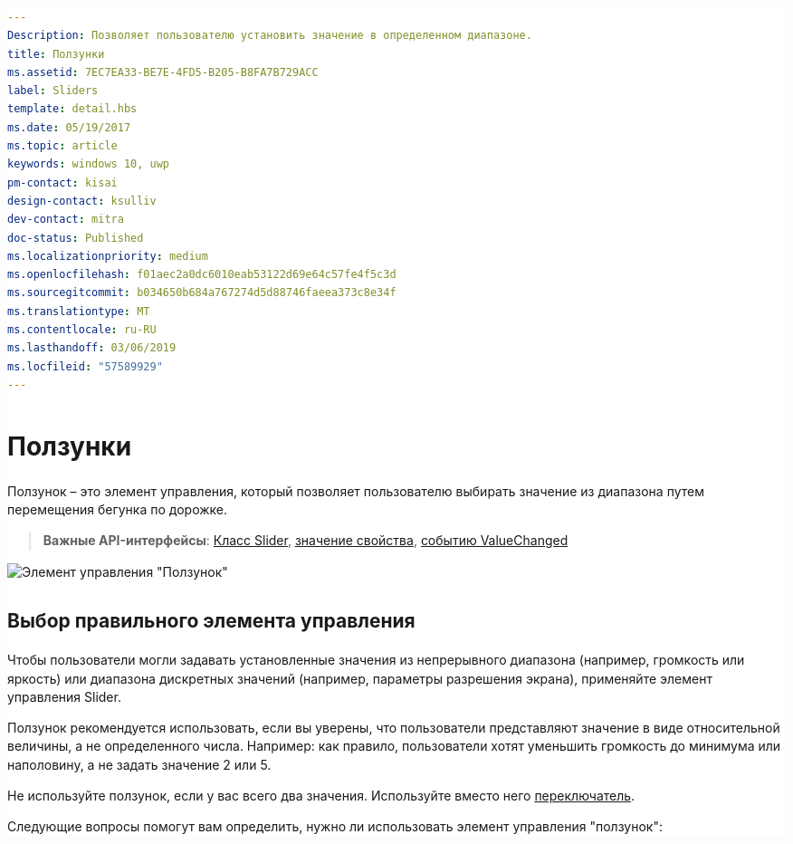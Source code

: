 ```yaml
---
Description: Позволяет пользователю установить значение в определенном диапазоне.
title: Ползунки
ms.assetid: 7EC7EA33-BE7E-4FD5-B205-B8FA7B729ACC
label: Sliders
template: detail.hbs
ms.date: 05/19/2017
ms.topic: article
keywords: windows 10, uwp
pm-contact: kisai
design-contact: ksulliv
dev-contact: mitra
doc-status: Published
ms.localizationpriority: medium
ms.openlocfilehash: f01aec2a0dc6010eab53122d69e64c57fe4f5c3d
ms.sourcegitcommit: b034650b684a767274d5d88746faeea373c8e34f
ms.translationtype: MT
ms.contentlocale: ru-RU
ms.lasthandoff: 03/06/2019
ms.locfileid: "57589929"
---
```

# <a name="sliders"></a>Ползунки

 

Ползунок – это элемент управления, который позволяет пользователю выбирать значение из диапазона путем перемещения бегунка по дорожке.

> **Важные API-интерфейсы**: [Класс Slider](https://msdn.microsoft.com/library/windows/apps/windows.ui.xaml.controls.slider.aspx), [значение свойства](https://msdn.microsoft.com/library/windows/apps/windows.ui.xaml.controls.primitives.rangebase.value.aspx), [событию ValueChanged](https://msdn.microsoft.com/library/windows/apps/windows.ui.xaml.controls.primitives.rangebase.valuechanged.aspx)

![Элемент управления "Ползунок"](images/controls/slider.png)


## <a name="is-this-the-right-control"></a>Выбор правильного элемента управления

Чтобы пользователи могли задавать установленные значения из непрерывного диапазона (например, громкость или яркость) или диапазона дискретных значений (например, параметры разрешения экрана), применяйте элемент управления Slider.

Ползунок рекомендуется использовать, если вы уверены, что пользователи представляют значение в виде относительной величины, а не определенного числа. Например: как правило, пользователи хотят уменьшить громкость до минимума или наполовину, а не задать значение 2 или 5.

Не используйте ползунок, если у вас всего два значения. Используйте вместо него [переключатель](toggles.md).

Следующие вопросы помогут вам определить, нужно ли использовать элемент управления "ползунок":
